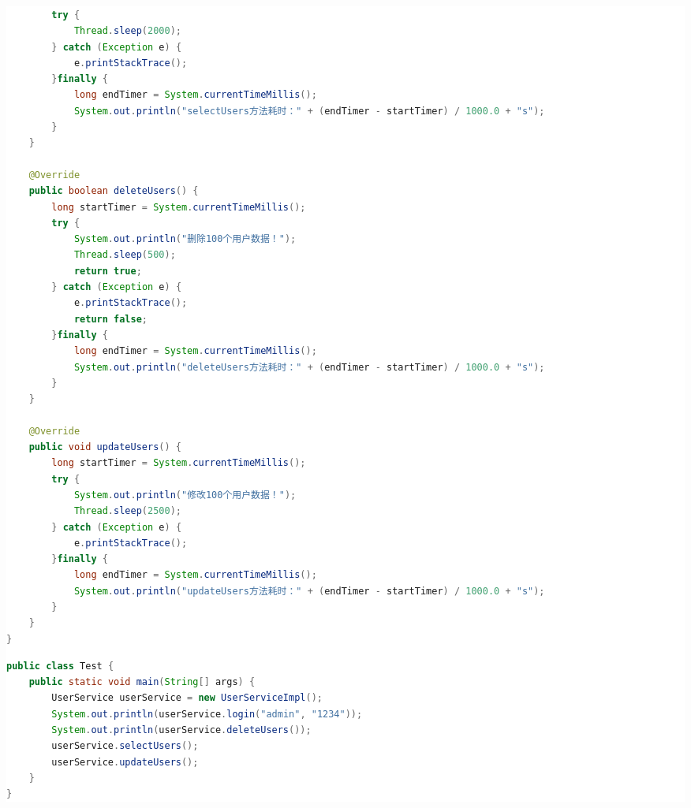 ```java
        try {
            Thread.sleep(2000);
        } catch (Exception e) {
            e.printStackTrace();
        }finally {
            long endTimer = System.currentTimeMillis();
            System.out.println("selectUsers方法耗时：" + (endTimer - startTimer) / 1000.0 + "s");
        }
    }

    @Override
    public boolean deleteUsers() {
        long startTimer = System.currentTimeMillis();
        try {
            System.out.println("删除100个用户数据！");
            Thread.sleep(500);
            return true;
        } catch (Exception e) {
            e.printStackTrace();
            return false;
        }finally {
            long endTimer = System.currentTimeMillis();
            System.out.println("deleteUsers方法耗时：" + (endTimer - startTimer) / 1000.0 + "s");
        }
    }

    @Override
    public void updateUsers() {
        long startTimer = System.currentTimeMillis();
        try {
            System.out.println("修改100个用户数据！");
            Thread.sleep(2500);
        } catch (Exception e) {
            e.printStackTrace();
        }finally {
            long endTimer = System.currentTimeMillis();
            System.out.println("updateUsers方法耗时：" + (endTimer - startTimer) / 1000.0 + "s");
        }
    }
}
```

```java
public class Test {
    public static void main(String[] args) {
        UserService userService = new UserServiceImpl();
        System.out.println(userService.login("admin", "1234"));
        System.out.println(userService.deleteUsers());
        userService.selectUsers();
        userService.updateUsers();
    }
}
```
